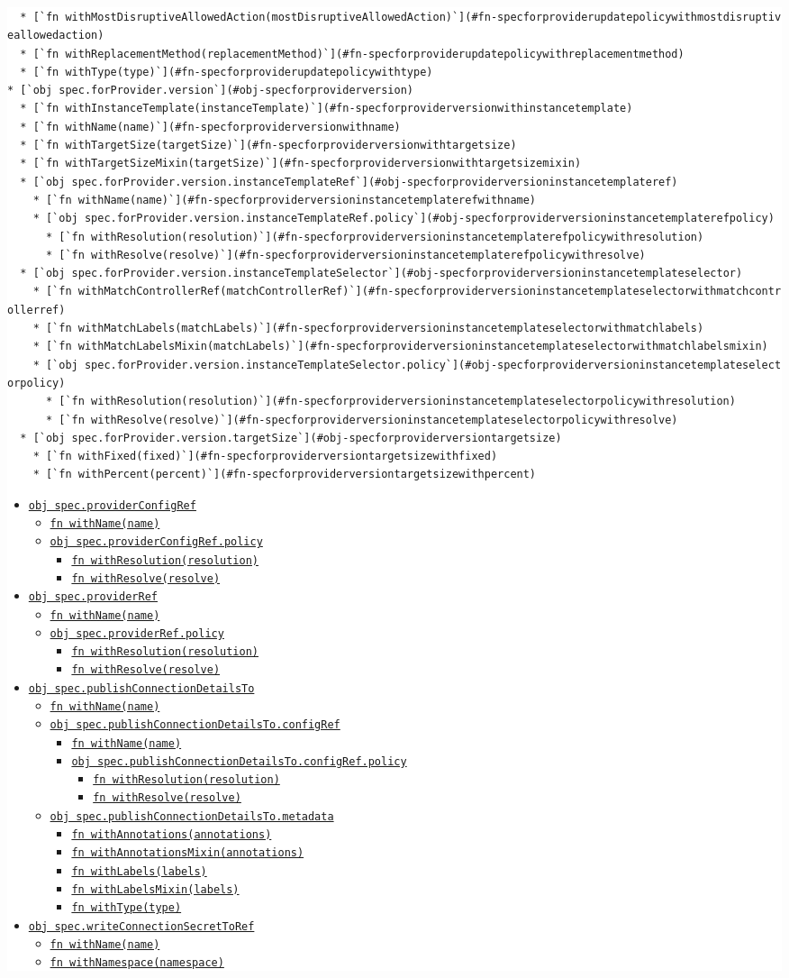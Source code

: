       * [`fn withMostDisruptiveAllowedAction(mostDisruptiveAllowedAction)`](#fn-specforproviderupdatepolicywithmostdisruptiveallowedaction)
      * [`fn withReplacementMethod(replacementMethod)`](#fn-specforproviderupdatepolicywithreplacementmethod)
      * [`fn withType(type)`](#fn-specforproviderupdatepolicywithtype)
    * [`obj spec.forProvider.version`](#obj-specforproviderversion)
      * [`fn withInstanceTemplate(instanceTemplate)`](#fn-specforproviderversionwithinstancetemplate)
      * [`fn withName(name)`](#fn-specforproviderversionwithname)
      * [`fn withTargetSize(targetSize)`](#fn-specforproviderversionwithtargetsize)
      * [`fn withTargetSizeMixin(targetSize)`](#fn-specforproviderversionwithtargetsizemixin)
      * [`obj spec.forProvider.version.instanceTemplateRef`](#obj-specforproviderversioninstancetemplateref)
        * [`fn withName(name)`](#fn-specforproviderversioninstancetemplaterefwithname)
        * [`obj spec.forProvider.version.instanceTemplateRef.policy`](#obj-specforproviderversioninstancetemplaterefpolicy)
          * [`fn withResolution(resolution)`](#fn-specforproviderversioninstancetemplaterefpolicywithresolution)
          * [`fn withResolve(resolve)`](#fn-specforproviderversioninstancetemplaterefpolicywithresolve)
      * [`obj spec.forProvider.version.instanceTemplateSelector`](#obj-specforproviderversioninstancetemplateselector)
        * [`fn withMatchControllerRef(matchControllerRef)`](#fn-specforproviderversioninstancetemplateselectorwithmatchcontrollerref)
        * [`fn withMatchLabels(matchLabels)`](#fn-specforproviderversioninstancetemplateselectorwithmatchlabels)
        * [`fn withMatchLabelsMixin(matchLabels)`](#fn-specforproviderversioninstancetemplateselectorwithmatchlabelsmixin)
        * [`obj spec.forProvider.version.instanceTemplateSelector.policy`](#obj-specforproviderversioninstancetemplateselectorpolicy)
          * [`fn withResolution(resolution)`](#fn-specforproviderversioninstancetemplateselectorpolicywithresolution)
          * [`fn withResolve(resolve)`](#fn-specforproviderversioninstancetemplateselectorpolicywithresolve)
      * [`obj spec.forProvider.version.targetSize`](#obj-specforproviderversiontargetsize)
        * [`fn withFixed(fixed)`](#fn-specforproviderversiontargetsizewithfixed)
        * [`fn withPercent(percent)`](#fn-specforproviderversiontargetsizewithpercent)
  * [`obj spec.providerConfigRef`](#obj-specproviderconfigref)
    * [`fn withName(name)`](#fn-specproviderconfigrefwithname)
    * [`obj spec.providerConfigRef.policy`](#obj-specproviderconfigrefpolicy)
      * [`fn withResolution(resolution)`](#fn-specproviderconfigrefpolicywithresolution)
      * [`fn withResolve(resolve)`](#fn-specproviderconfigrefpolicywithresolve)
  * [`obj spec.providerRef`](#obj-specproviderref)
    * [`fn withName(name)`](#fn-specproviderrefwithname)
    * [`obj spec.providerRef.policy`](#obj-specproviderrefpolicy)
      * [`fn withResolution(resolution)`](#fn-specproviderrefpolicywithresolution)
      * [`fn withResolve(resolve)`](#fn-specproviderrefpolicywithresolve)
  * [`obj spec.publishConnectionDetailsTo`](#obj-specpublishconnectiondetailsto)
    * [`fn withName(name)`](#fn-specpublishconnectiondetailstowithname)
    * [`obj spec.publishConnectionDetailsTo.configRef`](#obj-specpublishconnectiondetailstoconfigref)
      * [`fn withName(name)`](#fn-specpublishconnectiondetailstoconfigrefwithname)
      * [`obj spec.publishConnectionDetailsTo.configRef.policy`](#obj-specpublishconnectiondetailstoconfigrefpolicy)
        * [`fn withResolution(resolution)`](#fn-specpublishconnectiondetailstoconfigrefpolicywithresolution)
        * [`fn withResolve(resolve)`](#fn-specpublishconnectiondetailstoconfigrefpolicywithresolve)
    * [`obj spec.publishConnectionDetailsTo.metadata`](#obj-specpublishconnectiondetailstometadata)
      * [`fn withAnnotations(annotations)`](#fn-specpublishconnectiondetailstometadatawithannotations)
      * [`fn withAnnotationsMixin(annotations)`](#fn-specpublishconnectiondetailstometadatawithannotationsmixin)
      * [`fn withLabels(labels)`](#fn-specpublishconnectiondetailstometadatawithlabels)
      * [`fn withLabelsMixin(labels)`](#fn-specpublishconnectiondetailstometadatawithlabelsmixin)
      * [`fn withType(type)`](#fn-specpublishconnectiondetailstometadatawithtype)
  * [`obj spec.writeConnectionSecretToRef`](#obj-specwriteconnectionsecrettoref)
    * [`fn withName(name)`](#fn-specwriteconnectionsecrettorefwithname)
    * [`fn withNamespace(namespace)`](#fn-specwriteconnectionsecrettorefwithnamespace)
